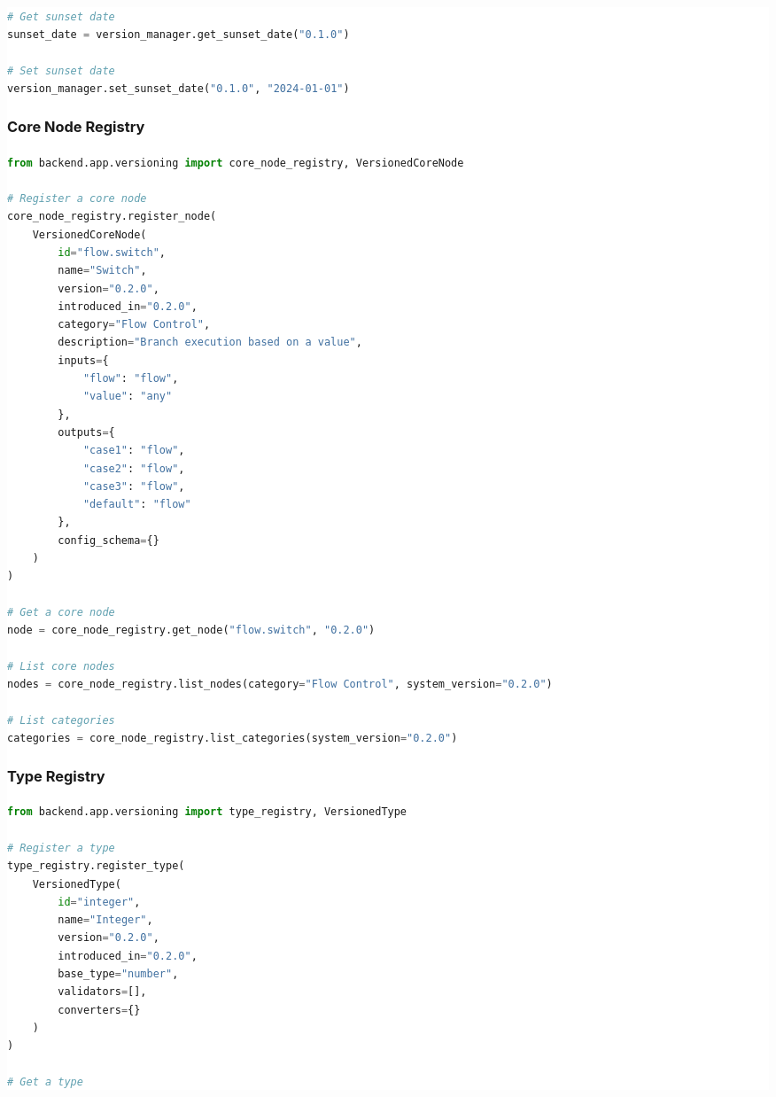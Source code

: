 ```python
# Get sunset date
sunset_date = version_manager.get_sunset_date("0.1.0")

# Set sunset date
version_manager.set_sunset_date("0.1.0", "2024-01-01")
```

### Core Node Registry

```python
from backend.app.versioning import core_node_registry, VersionedCoreNode

# Register a core node
core_node_registry.register_node(
    VersionedCoreNode(
        id="flow.switch",
        name="Switch",
        version="0.2.0",
        introduced_in="0.2.0",
        category="Flow Control",
        description="Branch execution based on a value",
        inputs={
            "flow": "flow",
            "value": "any"
        },
        outputs={
            "case1": "flow",
            "case2": "flow",
            "case3": "flow",
            "default": "flow"
        },
        config_schema={}
    )
)

# Get a core node
node = core_node_registry.get_node("flow.switch", "0.2.0")

# List core nodes
nodes = core_node_registry.list_nodes(category="Flow Control", system_version="0.2.0")

# List categories
categories = core_node_registry.list_categories(system_version="0.2.0")
```

### Type Registry

```python
from backend.app.versioning import type_registry, VersionedType

# Register a type
type_registry.register_type(
    VersionedType(
        id="integer",
        name="Integer",
        version="0.2.0",
        introduced_in="0.2.0",
        base_type="number",
        validators=[],
        converters={}
    )
)

# Get a type
```